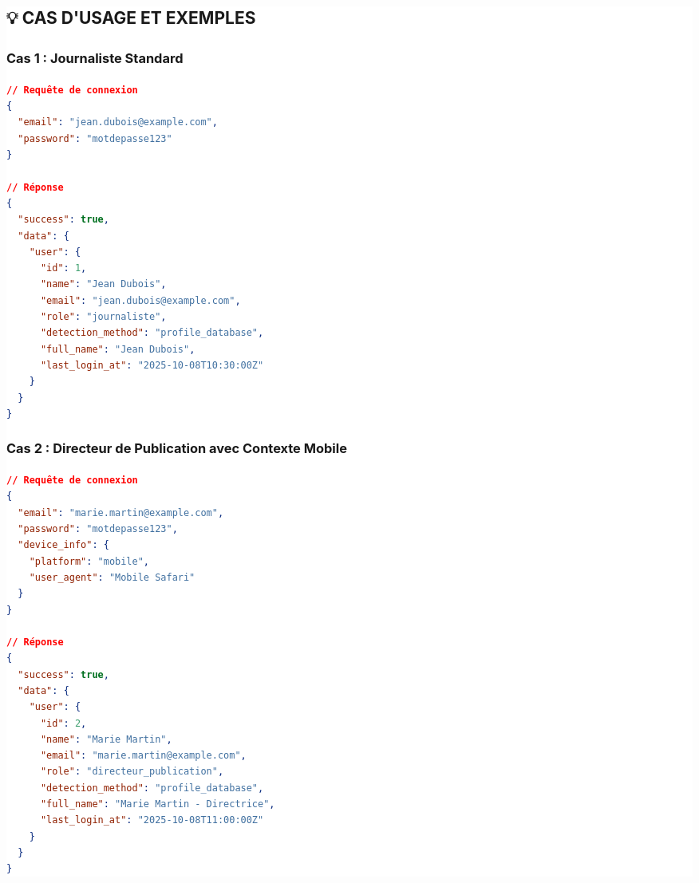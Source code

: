 
## 💡 CAS D'USAGE ET EXEMPLES

### **Cas 1 : Journaliste Standard**

```json
// Requête de connexion
{
  "email": "jean.dubois@example.com",
  "password": "motdepasse123"
}

// Réponse
{
  "success": true,
  "data": {
    "user": {
      "id": 1,
      "name": "Jean Dubois",
      "email": "jean.dubois@example.com",
      "role": "journaliste",
      "detection_method": "profile_database",
      "full_name": "Jean Dubois",
      "last_login_at": "2025-10-08T10:30:00Z"
    }
  }
}
```

### **Cas 2 : Directeur de Publication avec Contexte Mobile**

```json
// Requête de connexion
{
  "email": "marie.martin@example.com",
  "password": "motdepasse123",
  "device_info": {
    "platform": "mobile",
    "user_agent": "Mobile Safari"
  }
}

// Réponse
{
  "success": true,
  "data": {
    "user": {
      "id": 2,
      "name": "Marie Martin",
      "email": "marie.martin@example.com",
      "role": "directeur_publication",
      "detection_method": "profile_database",
      "full_name": "Marie Martin - Directrice",
      "last_login_at": "2025-10-08T11:00:00Z"
    }
  }
}
```

